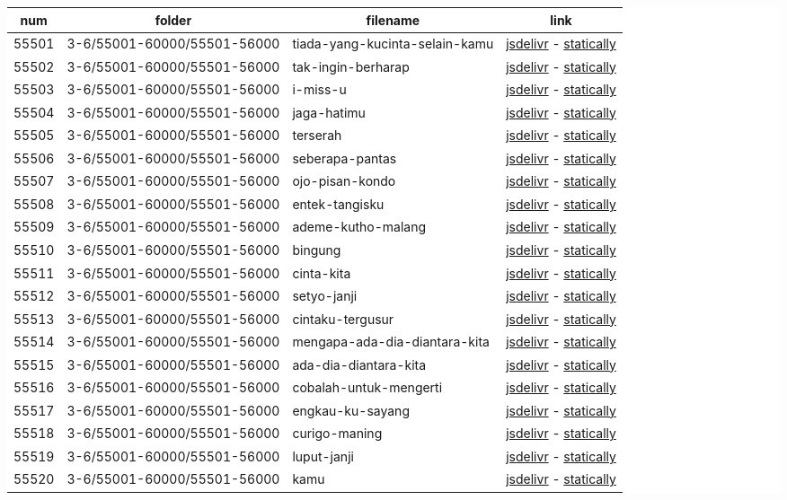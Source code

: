 |  num  | folder | filename | link |
|-------|--------|----------|------|
|55501|3-6/55001-60000/55501-56000|tiada-yang-kucinta-selain-kamu|[jsdelivr](https://cdn.jsdelivr.net/gh/dbchord/png-old-c-600x600_3-6/55001-60000/55501-56000/tiada-yang-kucinta-selain-kamu.png) - [statically](https://cdn.statically.io/gh/dbchord/png-old-c-600x600_3-6/img/55001-60000/55501-56000/tiada-yang-kucinta-selain-kamu.png)|
|55502|3-6/55001-60000/55501-56000|tak-ingin-berharap|[jsdelivr](https://cdn.jsdelivr.net/gh/dbchord/png-old-c-600x600_3-6/55001-60000/55501-56000/tak-ingin-berharap.png) - [statically](https://cdn.statically.io/gh/dbchord/png-old-c-600x600_3-6/img/55001-60000/55501-56000/tak-ingin-berharap.png)|
|55503|3-6/55001-60000/55501-56000|i-miss-u|[jsdelivr](https://cdn.jsdelivr.net/gh/dbchord/png-old-c-600x600_3-6/55001-60000/55501-56000/i-miss-u.png) - [statically](https://cdn.statically.io/gh/dbchord/png-old-c-600x600_3-6/img/55001-60000/55501-56000/i-miss-u.png)|
|55504|3-6/55001-60000/55501-56000|jaga-hatimu|[jsdelivr](https://cdn.jsdelivr.net/gh/dbchord/png-old-c-600x600_3-6/55001-60000/55501-56000/jaga-hatimu.png) - [statically](https://cdn.statically.io/gh/dbchord/png-old-c-600x600_3-6/img/55001-60000/55501-56000/jaga-hatimu.png)|
|55505|3-6/55001-60000/55501-56000|terserah|[jsdelivr](https://cdn.jsdelivr.net/gh/dbchord/png-old-c-600x600_3-6/55001-60000/55501-56000/terserah.png) - [statically](https://cdn.statically.io/gh/dbchord/png-old-c-600x600_3-6/img/55001-60000/55501-56000/terserah.png)|
|55506|3-6/55001-60000/55501-56000|seberapa-pantas|[jsdelivr](https://cdn.jsdelivr.net/gh/dbchord/png-old-c-600x600_3-6/55001-60000/55501-56000/seberapa-pantas.png) - [statically](https://cdn.statically.io/gh/dbchord/png-old-c-600x600_3-6/img/55001-60000/55501-56000/seberapa-pantas.png)|
|55507|3-6/55001-60000/55501-56000|ojo-pisan-kondo|[jsdelivr](https://cdn.jsdelivr.net/gh/dbchord/png-old-c-600x600_3-6/55001-60000/55501-56000/ojo-pisan-kondo.png) - [statically](https://cdn.statically.io/gh/dbchord/png-old-c-600x600_3-6/img/55001-60000/55501-56000/ojo-pisan-kondo.png)|
|55508|3-6/55001-60000/55501-56000|entek-tangisku|[jsdelivr](https://cdn.jsdelivr.net/gh/dbchord/png-old-c-600x600_3-6/55001-60000/55501-56000/entek-tangisku.png) - [statically](https://cdn.statically.io/gh/dbchord/png-old-c-600x600_3-6/img/55001-60000/55501-56000/entek-tangisku.png)|
|55509|3-6/55001-60000/55501-56000|ademe-kutho-malang|[jsdelivr](https://cdn.jsdelivr.net/gh/dbchord/png-old-c-600x600_3-6/55001-60000/55501-56000/ademe-kutho-malang.png) - [statically](https://cdn.statically.io/gh/dbchord/png-old-c-600x600_3-6/img/55001-60000/55501-56000/ademe-kutho-malang.png)|
|55510|3-6/55001-60000/55501-56000|bingung|[jsdelivr](https://cdn.jsdelivr.net/gh/dbchord/png-old-c-600x600_3-6/55001-60000/55501-56000/bingung.png) - [statically](https://cdn.statically.io/gh/dbchord/png-old-c-600x600_3-6/img/55001-60000/55501-56000/bingung.png)|
|55511|3-6/55001-60000/55501-56000|cinta-kita|[jsdelivr](https://cdn.jsdelivr.net/gh/dbchord/png-old-c-600x600_3-6/55001-60000/55501-56000/cinta-kita.png) - [statically](https://cdn.statically.io/gh/dbchord/png-old-c-600x600_3-6/img/55001-60000/55501-56000/cinta-kita.png)|
|55512|3-6/55001-60000/55501-56000|setyo-janji|[jsdelivr](https://cdn.jsdelivr.net/gh/dbchord/png-old-c-600x600_3-6/55001-60000/55501-56000/setyo-janji.png) - [statically](https://cdn.statically.io/gh/dbchord/png-old-c-600x600_3-6/img/55001-60000/55501-56000/setyo-janji.png)|
|55513|3-6/55001-60000/55501-56000|cintaku-tergusur|[jsdelivr](https://cdn.jsdelivr.net/gh/dbchord/png-old-c-600x600_3-6/55001-60000/55501-56000/cintaku-tergusur.png) - [statically](https://cdn.statically.io/gh/dbchord/png-old-c-600x600_3-6/img/55001-60000/55501-56000/cintaku-tergusur.png)|
|55514|3-6/55001-60000/55501-56000|mengapa-ada-dia-diantara-kita|[jsdelivr](https://cdn.jsdelivr.net/gh/dbchord/png-old-c-600x600_3-6/55001-60000/55501-56000/mengapa-ada-dia-diantara-kita.png) - [statically](https://cdn.statically.io/gh/dbchord/png-old-c-600x600_3-6/img/55001-60000/55501-56000/mengapa-ada-dia-diantara-kita.png)|
|55515|3-6/55001-60000/55501-56000|ada-dia-diantara-kita|[jsdelivr](https://cdn.jsdelivr.net/gh/dbchord/png-old-c-600x600_3-6/55001-60000/55501-56000/ada-dia-diantara-kita.png) - [statically](https://cdn.statically.io/gh/dbchord/png-old-c-600x600_3-6/img/55001-60000/55501-56000/ada-dia-diantara-kita.png)|
|55516|3-6/55001-60000/55501-56000|cobalah-untuk-mengerti|[jsdelivr](https://cdn.jsdelivr.net/gh/dbchord/png-old-c-600x600_3-6/55001-60000/55501-56000/cobalah-untuk-mengerti.png) - [statically](https://cdn.statically.io/gh/dbchord/png-old-c-600x600_3-6/img/55001-60000/55501-56000/cobalah-untuk-mengerti.png)|
|55517|3-6/55001-60000/55501-56000|engkau-ku-sayang|[jsdelivr](https://cdn.jsdelivr.net/gh/dbchord/png-old-c-600x600_3-6/55001-60000/55501-56000/engkau-ku-sayang.png) - [statically](https://cdn.statically.io/gh/dbchord/png-old-c-600x600_3-6/img/55001-60000/55501-56000/engkau-ku-sayang.png)|
|55518|3-6/55001-60000/55501-56000|curigo-maning|[jsdelivr](https://cdn.jsdelivr.net/gh/dbchord/png-old-c-600x600_3-6/55001-60000/55501-56000/curigo-maning.png) - [statically](https://cdn.statically.io/gh/dbchord/png-old-c-600x600_3-6/img/55001-60000/55501-56000/curigo-maning.png)|
|55519|3-6/55001-60000/55501-56000|luput-janji|[jsdelivr](https://cdn.jsdelivr.net/gh/dbchord/png-old-c-600x600_3-6/55001-60000/55501-56000/luput-janji.png) - [statically](https://cdn.statically.io/gh/dbchord/png-old-c-600x600_3-6/img/55001-60000/55501-56000/luput-janji.png)|
|55520|3-6/55001-60000/55501-56000|kamu|[jsdelivr](https://cdn.jsdelivr.net/gh/dbchord/png-old-c-600x600_3-6/55001-60000/55501-56000/kamu.png) - [statically](https://cdn.statically.io/gh/dbchord/png-old-c-600x600_3-6/img/55001-60000/55501-56000/kamu.png)|